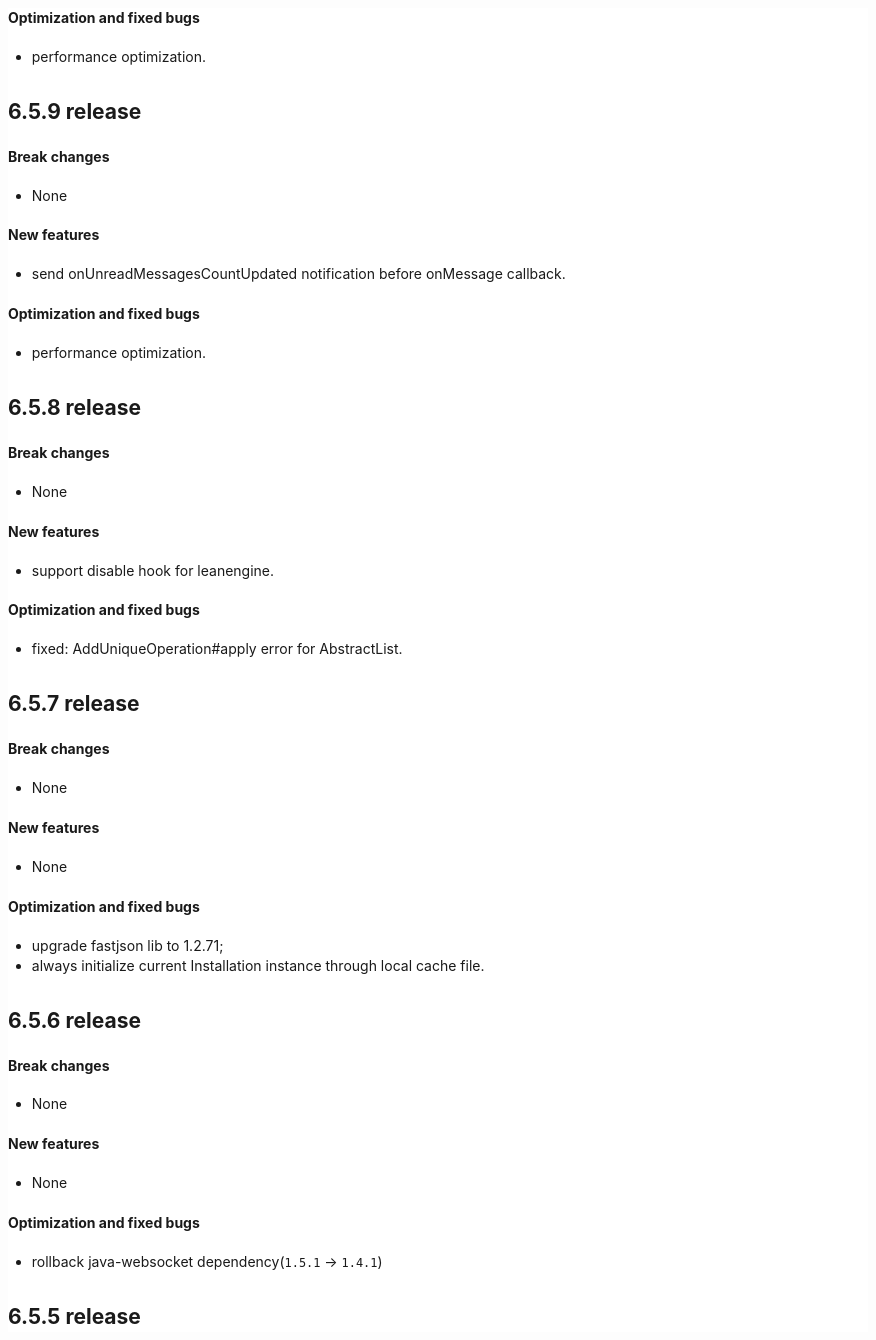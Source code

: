 #### Optimization and fixed bugs
- performance optimization.

## 6.5.9 release

#### Break changes
- None

#### New features
- send onUnreadMessagesCountUpdated notification before onMessage callback.

#### Optimization and fixed bugs
- performance optimization.

## 6.5.8 release

#### Break changes
- None

#### New features
- support disable hook for leanengine.

#### Optimization and fixed bugs
- fixed: AddUniqueOperation#apply error for AbstractList.

## 6.5.7 release

#### Break changes
- None

#### New features
- None

#### Optimization and fixed bugs
- upgrade fastjson lib to 1.2.71;
- always initialize current Installation instance through local cache file.

## 6.5.6 release

#### Break changes
- None

#### New features
- None

#### Optimization and fixed bugs
- rollback java-websocket dependency(`1.5.1` -> `1.4.1`)

## 6.5.5 release
